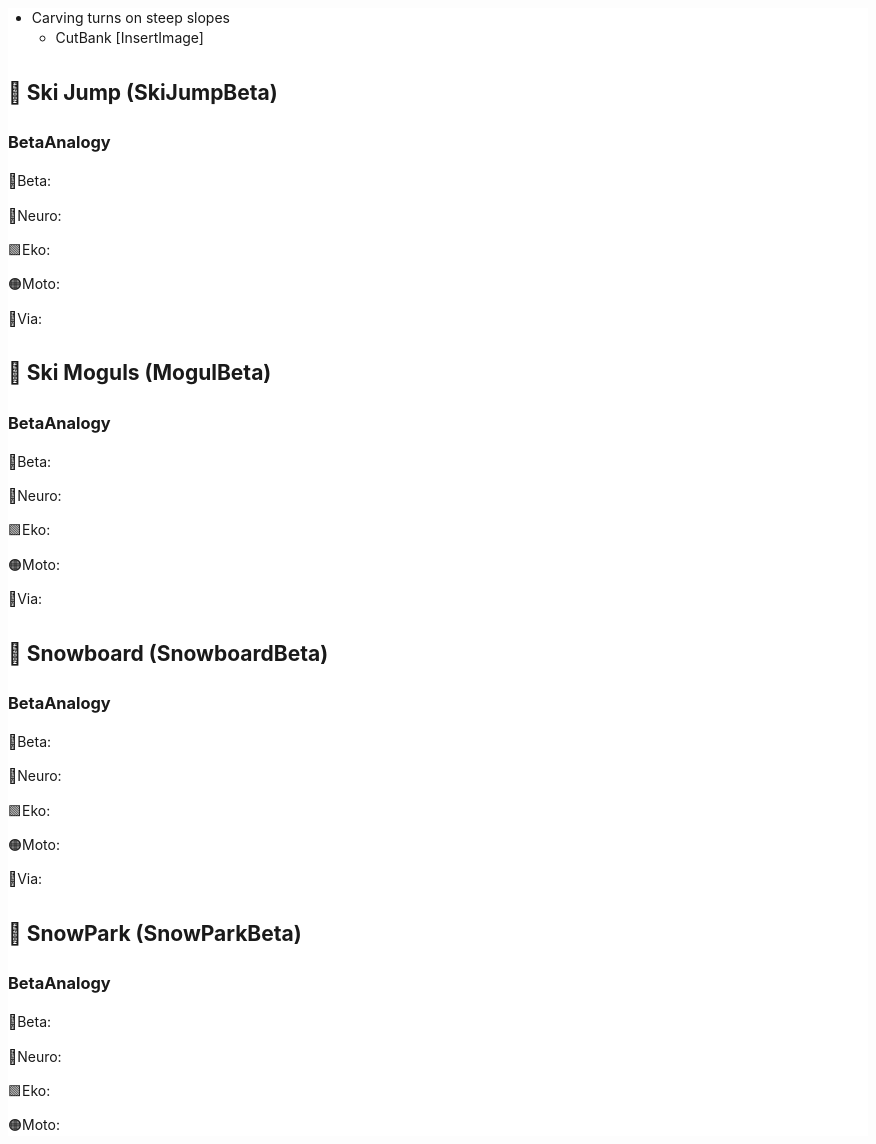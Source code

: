- Carving turns on steep slopes
    - CutBank [InsertImage]

## 🔷 Ski Jump (SkiJumpBeta)

### BetaAnalogy

🔷<beta>Beta: </beta>

💜<neuro>Neuro: </neuro>

🟩<eko>Eko: </eko>

🟠<moto>Moto: </moto>

🔻<via>Via: </via>

## 🔷 Ski Moguls (MogulBeta)

### BetaAnalogy

🔷<beta>Beta: </beta>

💜<neuro>Neuro: </neuro>

🟩<eko>Eko: </eko>

🟠<moto>Moto: </moto>

🔻<via>Via: </via>

## 🔷 Snowboard (SnowboardBeta)

### BetaAnalogy

🔷<beta>Beta: </beta>

💜<neuro>Neuro: </neuro>

🟩<eko>Eko: </eko>

🟠<moto>Moto: </moto>

🔻<via>Via: </via>

## 🔷 SnowPark (SnowParkBeta)

### BetaAnalogy

🔷<beta>Beta: </beta>

💜<neuro>Neuro: </neuro>

🟩<eko>Eko: </eko>

🟠<moto>Moto: </moto>
